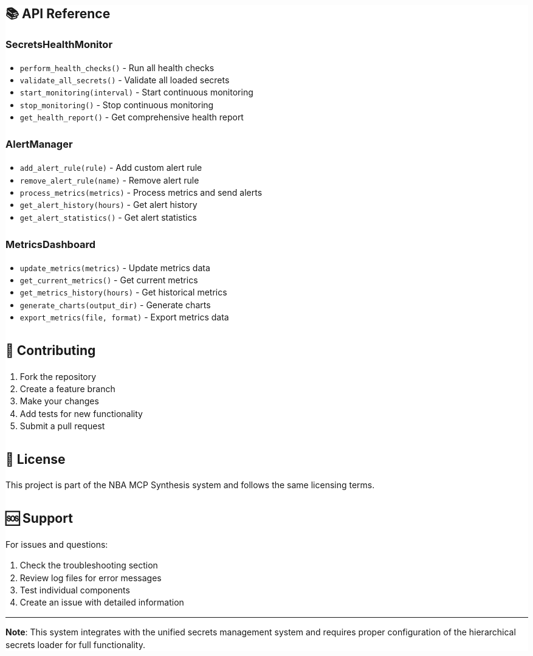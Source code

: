 ## 📚 API Reference

### SecretsHealthMonitor
- `perform_health_checks()` - Run all health checks
- `validate_all_secrets()` - Validate all loaded secrets
- `start_monitoring(interval)` - Start continuous monitoring
- `stop_monitoring()` - Stop continuous monitoring
- `get_health_report()` - Get comprehensive health report

### AlertManager
- `add_alert_rule(rule)` - Add custom alert rule
- `remove_alert_rule(name)` - Remove alert rule
- `process_metrics(metrics)` - Process metrics and send alerts
- `get_alert_history(hours)` - Get alert history
- `get_alert_statistics()` - Get alert statistics

### MetricsDashboard
- `update_metrics(metrics)` - Update metrics data
- `get_current_metrics()` - Get current metrics
- `get_metrics_history(hours)` - Get historical metrics
- `generate_charts(output_dir)` - Generate charts
- `export_metrics(file, format)` - Export metrics data

## 🤝 Contributing

1. Fork the repository
2. Create a feature branch
3. Make your changes
4. Add tests for new functionality
5. Submit a pull request

## 📄 License

This project is part of the NBA MCP Synthesis system and follows the same licensing terms.

## 🆘 Support

For issues and questions:
1. Check the troubleshooting section
2. Review log files for error messages
3. Test individual components
4. Create an issue with detailed information

---

**Note**: This system integrates with the unified secrets management system and requires proper configuration of the hierarchical secrets loader for full functionality.

